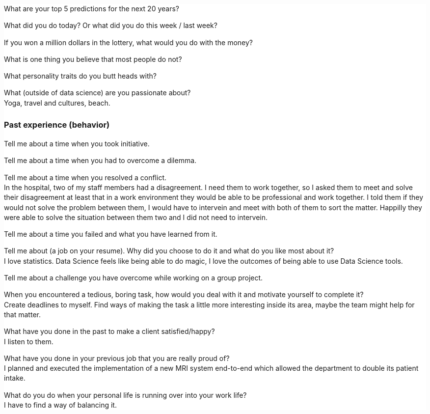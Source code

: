 What are your top 5 predictions for the next 20 years?  


What did you do today? Or what did you do this week / last week?  


If you won a million dollars in the lottery, what would you do with the money?  


What is one thing you believe that most people do not?  


What personality traits do you butt heads with?  


What (outside of data science) are you passionate about?  
Yoga, travel and cultures, beach.

### Past experience (behavior)

Tell me about a time when you took initiative.  


Tell me about a time when you had to overcome a dilemma.  


Tell me about a time when you resolved a conflict.  
In the hospital, two of my staff members had a disagreement. I need them to work together, so I asked them to meet and solve their disagreement at least that in a work environment they would be able to be professional and work together. I told them if they would not solve the problem between them, I would have to intervein and meet with both of them to sort the matter. Happilly they were able to solve the situation between them two and I did not need to intervein. 

Tell me about a time you failed and what you have learned from it.  


Tell me about (a job on your resume). Why did you choose to do it and what do you like most about it?  
I love statistics. Data Science feels like being able to do magic, I love the outcomes of being able to use Data Science tools.

Tell me about a challenge you have overcome while working on a group project.  


When you encountered a tedious, boring task, how would you deal with it and motivate yourself to complete it?  
Create deadlines to myself. Find ways of making the task a little more interesting inside its area, maybe the team might help for that matter.

What have you done in the past to make a client satisfied/happy?  
I listen to them.

What have you done in your previous job that you are really proud of?  
I planned and executed the implementation of a new MRI system end-to-end which allowed the department to double its patient intake.

What do you do when your personal life is running over into your work life?  
I have to find a way of balancing it.


